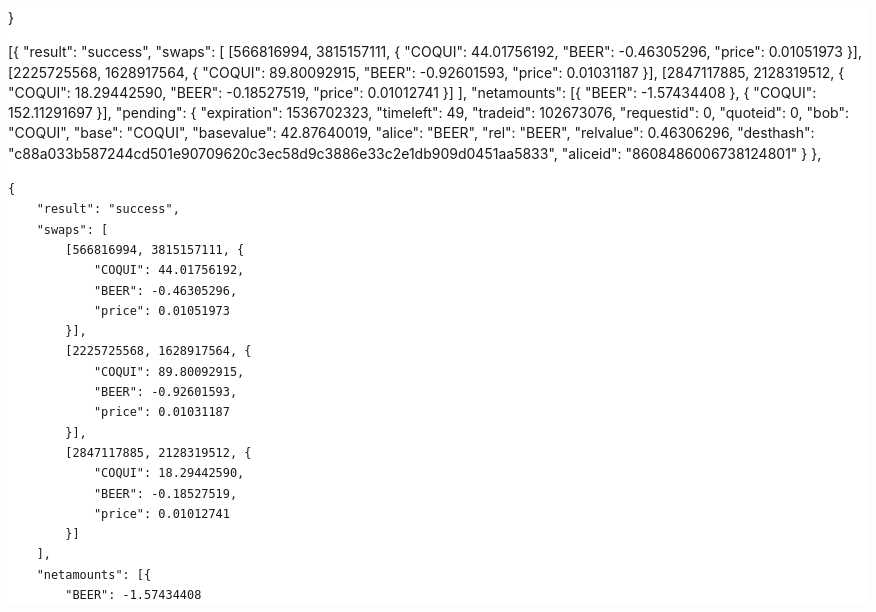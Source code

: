 }

[{
"result": "success",
"swaps": [
[566816994, 3815157111, {
"COQUI": 44.01756192,
"BEER": -0.46305296,
"price": 0.01051973
}],
[2225725568, 1628917564, {
"COQUI": 89.80092915,
"BEER": -0.92601593,
"price": 0.01031187
}],
[2847117885, 2128319512, {
"COQUI": 18.29442590,
"BEER": -0.18527519,
"price": 0.01012741
}]
],
"netamounts": [{
"BEER": -1.57434408
}, {
"COQUI": 152.11291697
}],
"pending": {
"expiration": 1536702323,
"timeleft": 49,
"tradeid": 102673076,
"requestid": 0,
"quoteid": 0,
"bob": "COQUI",
"base": "COQUI",
"basevalue": 42.87640019,
"alice": "BEER",
"rel": "BEER",
"relvalue": 0.46306296,
"desthash": "c88a033b587244cd501e90709620c3ec58d9c3886e33c2e1db909d0451aa5833",
"aliceid": "8608486006738124801"
}
},

    {
    	"result": "success",
    	"swaps": [
    		[566816994, 3815157111, {
    			"COQUI": 44.01756192,
    			"BEER": -0.46305296,
    			"price": 0.01051973
    		}],
    		[2225725568, 1628917564, {
    			"COQUI": 89.80092915,
    			"BEER": -0.92601593,
    			"price": 0.01031187
    		}],
    		[2847117885, 2128319512, {
    			"COQUI": 18.29442590,
    			"BEER": -0.18527519,
    			"price": 0.01012741
    		}]
    	],
    	"netamounts": [{
    		"BEER": -1.57434408
